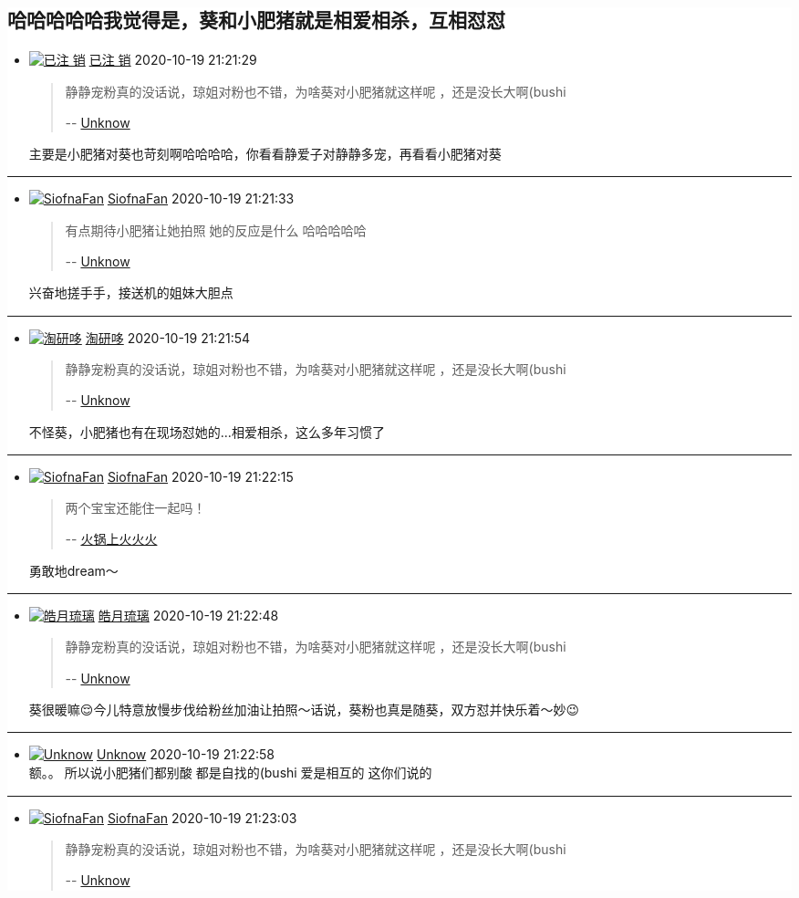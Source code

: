   哈哈哈哈哈我觉得是，葵和小肥猪就是相爱相杀，互相怼怼  
---
* [![已注 销](https://img2.doubanio.com/icon/u155947097-2.jpg)](https://www.douban.com/people/155947097/)    [已注 销](https://www.douban.com/people/155947097/)    2020-10-19 21:21:29  
  >静静宠粉真的没话说，琼姐对粉也不错，为啥葵对小肥猪就这样呢 ，还是没长大啊(bushi  
  >
  >-- [Unknow](https://www.douban.com/people/219306324/)  
  
  主要是小肥猪对葵也苛刻啊哈哈哈哈，你看看静爱子对静静多宠，再看看小肥猪对葵  
---
* [![SiofnaFan](https://img2.doubanio.com/icon/u180076918-2.jpg)](https://www.douban.com/people/180076918/)    [SiofnaFan](https://www.douban.com/people/180076918/)    2020-10-19 21:21:33  
  >有点期待小肥猪让她拍照 她的反应是什么 哈哈哈哈哈  
  >
  >-- [Unknow](https://www.douban.com/people/219306324/)  
  
  兴奋地搓手手，接送机的姐妹大胆点  
---
* [![淘研哆](https://img9.doubanio.com/icon/u3945945-6.jpg)](https://www.douban.com/people/3945945/)    [淘研哆](https://www.douban.com/people/3945945/)    2020-10-19 21:21:54  
  >静静宠粉真的没话说，琼姐对粉也不错，为啥葵对小肥猪就这样呢 ，还是没长大啊(bushi  
  >
  >-- [Unknow](https://www.douban.com/people/219306324/)  
  
  不怪葵，小肥猪也有在现场怼她的...相爱相杀，这么多年习惯了  
---
* [![SiofnaFan](https://img2.doubanio.com/icon/u180076918-2.jpg)](https://www.douban.com/people/180076918/)    [SiofnaFan](https://www.douban.com/people/180076918/)    2020-10-19 21:22:15  
  >两个宝宝还能住一起吗！  
  >
  >-- [火锅上火火火](https://www.douban.com/people/175305256/)  
  
  勇敢地dream～  
---
* [![皓月琉璃](https://img2.doubanio.com/icon/u153884600-3.jpg)](https://www.douban.com/people/153884600/)    [皓月琉璃](https://www.douban.com/people/153884600/)    2020-10-19 21:22:48  
  >静静宠粉真的没话说，琼姐对粉也不错，为啥葵对小肥猪就这样呢 ，还是没长大啊(bushi  
  >
  >-- [Unknow](https://www.douban.com/people/219306324/)  
  
  葵很暖嘛😌今儿特意放慢步伐给粉丝加油让拍照～话说，葵粉也真是随葵，双方怼并快乐着～妙😉  
---
* [![Unknow](https://img9.doubanio.com/icon/u219306324-4.jpg)](https://www.douban.com/people/219306324/)    [Unknow](https://www.douban.com/people/219306324/)    2020-10-19 21:22:58  
  额。。 所以说小肥猪们都别酸  都是自找的(bushi  爱是相互的 这你们说的  
---
* [![SiofnaFan](https://img2.doubanio.com/icon/u180076918-2.jpg)](https://www.douban.com/people/180076918/)    [SiofnaFan](https://www.douban.com/people/180076918/)    2020-10-19 21:23:03  
  >静静宠粉真的没话说，琼姐对粉也不错，为啥葵对小肥猪就这样呢 ，还是没长大啊(bushi  
  >
  >-- [Unknow](https://www.douban.com/people/219306324/)  
  